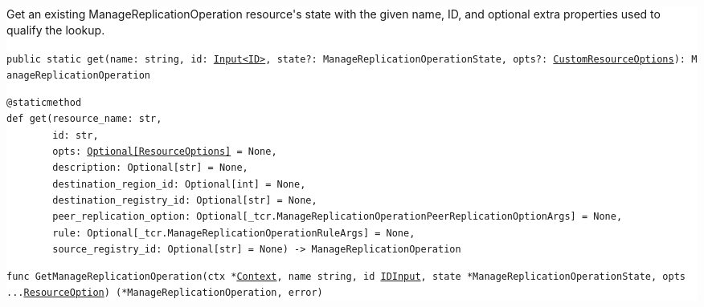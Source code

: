 Get an existing ManageReplicationOperation resource's state with the given name, ID, and optional extra properties used to qualify the lookup.
<div>
<pulumi-chooser type="language" options="typescript,python,go,csharp,java,yaml"></pulumi-chooser>
</div>

<div>
<pulumi-choosable type="language" values="javascript,typescript">
<div class="highlight"><pre class="chroma"><code class="language-typescript" data-lang="typescript"><span class="k">public static </span><span class="nf">get</span><span class="p">(</span><span class="nx">name</span><span class="p">:</span> <span class="nx">string</span><span class="p">,</span> <span class="nx">id</span><span class="p">:</span> <span class="nx"><a href="/docs/reference/pkg/nodejs/pulumi/pulumi/#ID">Input&lt;ID&gt;</a></span><span class="p">,</span> <span class="nx">state</span><span class="p">?:</span> <span class="nx">ManageReplicationOperationState</span><span class="p">,</span> <span class="nx">opts</span><span class="p">?:</span> <span class="nx"><a href="/docs/reference/pkg/nodejs/pulumi/pulumi/#CustomResourceOptions">CustomResourceOptions</a></span><span class="p">): </span><span class="nx">ManageReplicationOperation</span></code></pre></div>
</pulumi-choosable>
</div>

<div>
<pulumi-choosable type="language" values="python">
<div class="highlight"><pre class="chroma"><code class="language-python" data-lang="python"><span class=nd>@staticmethod</span>
<span class="k">def </span><span class="nf">get</span><span class="p">(</span><span class="nx">resource_name</span><span class="p">:</span> <span class="nx">str</span><span class="p">,</span>
        <span class="nx">id</span><span class="p">:</span> <span class="nx">str</span><span class="p">,</span>
        <span class="nx">opts</span><span class="p">:</span> <span class="nx"><a href="/docs/reference/pkg/python/pulumi/#pulumi.ResourceOptions">Optional[ResourceOptions]</a></span> = None<span class="p">,</span>
        <span class="nx">description</span><span class="p">:</span> <span class="nx">Optional[str]</span> = None<span class="p">,</span>
        <span class="nx">destination_region_id</span><span class="p">:</span> <span class="nx">Optional[int]</span> = None<span class="p">,</span>
        <span class="nx">destination_registry_id</span><span class="p">:</span> <span class="nx">Optional[str]</span> = None<span class="p">,</span>
        <span class="nx">peer_replication_option</span><span class="p">:</span> <span class="nx">Optional[_tcr.ManageReplicationOperationPeerReplicationOptionArgs]</span> = None<span class="p">,</span>
        <span class="nx">rule</span><span class="p">:</span> <span class="nx">Optional[_tcr.ManageReplicationOperationRuleArgs]</span> = None<span class="p">,</span>
        <span class="nx">source_registry_id</span><span class="p">:</span> <span class="nx">Optional[str]</span> = None<span class="p">) -&gt;</span> ManageReplicationOperation</code></pre></div>
</pulumi-choosable>
</div>

<div>
<pulumi-choosable type="language" values="go">
<div class="highlight"><pre class="chroma"><code class="language-go" data-lang="go"><span class="k">func </span>GetManageReplicationOperation<span class="p">(</span><span class="nx">ctx</span><span class="p"> *</span><span class="nx"><a href="https://pkg.go.dev/github.com/pulumi/pulumi/sdk/v3/go/pulumi?tab=doc#Context">Context</a></span><span class="p">,</span> <span class="nx">name</span><span class="p"> </span><span class="nx">string</span><span class="p">,</span> <span class="nx">id</span><span class="p"> </span><span class="nx"><a href="https://pkg.go.dev/github.com/pulumi/pulumi/sdk/v3/go/pulumi?tab=doc#IDInput">IDInput</a></span><span class="p">,</span> <span class="nx">state</span><span class="p"> *</span><span class="nx">ManageReplicationOperationState</span><span class="p">,</span> <span class="nx">opts</span><span class="p"> ...</span><span class="nx"><a href="https://pkg.go.dev/github.com/pulumi/pulumi/sdk/v3/go/pulumi?tab=doc#ResourceOption">ResourceOption</a></span><span class="p">) (*<span class="nx">ManageReplicationOperation</span>, error)</span></code></pre></div>
</pulumi-choosable>
</div>
